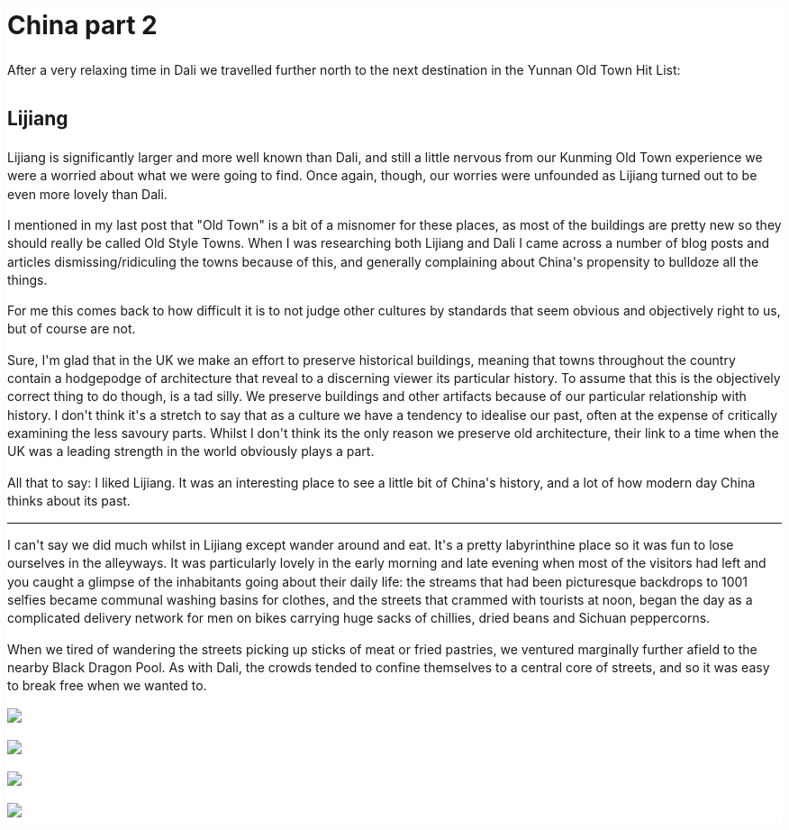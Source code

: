 # China part 2

After a very relaxing time in Dali we travelled further north to the next destination in the Yunnan Old Town Hit List:

## Lijiang

Lijiang is significantly larger and more well known than Dali, and still a little nervous from our Kunming Old Town experience we were a worried about what we were going to find. Once again, though, our worries were unfounded as Lijiang turned out to be even more lovely than Dali.

I mentioned in my last post that "Old Town" is a bit of a misnomer for these places, as most of the buildings are pretty new so they should really be called Old Style Towns. When I was researching both Lijiang and Dali I came across a number of blog posts and articles dismissing/ridiculing the towns because of this, and generally complaining about China's propensity to bulldoze all the things.

For me this comes back to how difficult it is to not judge other cultures by standards that seem obvious and objectively right to us, but of course are not.

Sure, I'm glad that in the UK we make an effort to preserve historical buildings, meaning that towns throughout the country contain a hodgepodge of architecture that reveal to a discerning viewer its particular history. To assume that this is the objectively correct thing to do though, is a tad silly. We preserve buildings and other artifacts because of our particular relationship with history. I don't think it's a stretch to say that as a culture we have a tendency to idealise our past, often at the expense of critically examining the less savoury parts. Whilst I don't think its the only reason we preserve old architecture, their link to a time when the UK was a leading strength in the world obviously plays a part.

All that to say: I liked Lijiang. It was an interesting place to see a little bit of China's history, and a lot of how modern day China thinks about its past.

---

I can't say we did much whilst in Lijiang except wander around and eat. It's a pretty labyrinthine place so it was fun to lose ourselves in the alleyways. It was particularly lovely in the early morning and late evening when most of the visitors had left and you caught a glimpse of the inhabitants going about their daily life: the streams that had been picturesque backdrops to 1001 selfies became communal washing basins for clothes, and the streets that crammed with tourists at noon, began the day as a complicated delivery network for men on bikes carrying huge sacks of chillies, dried beans and Sichuan peppercorns.

When we tired of wandering the streets picking up sticks of meat or fried pastries, we ventured marginally further afield to the nearby Black Dragon Pool. As with Dali, the crowds tended to confine themselves to a central core of streets, and so it was easy to break free when we wanted to.

![](https://dl.dropboxusercontent.com/s/r88gbg543u7pefo/IMG_4007.jpg?dl=0)

![](https://dl.dropboxusercontent.com/s/wxm1l3rk03ns1rk/IMG_4065.jpg?dl=0)

![](https://dl.dropboxusercontent.com/s/846n2jih31ubnvt/IMG_4082.jpg?dl=0)

![](https://dl.dropboxusercontent.com/s/3igdsov1zcn2yyl/IMG_4084.jpg?dl=0)
